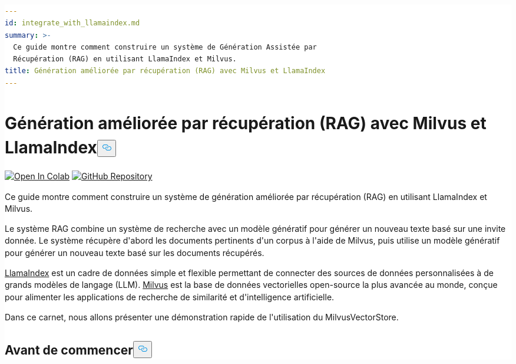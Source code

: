 ```yaml
---
id: integrate_with_llamaindex.md
summary: >-
  Ce guide montre comment construire un système de Génération Assistée par
  Récupération (RAG) en utilisant LlamaIndex et Milvus.
title: Génération améliorée par récupération (RAG) avec Milvus et LlamaIndex
---
```

<h1 id="Retrieval-Augmented-Generation-RAG-with-Milvus-and-LlamaIndex" class="common-anchor-header">Génération améliorée par récupération (RAG) avec Milvus et LlamaIndex<button data-href="#Retrieval-Augmented-Generation-RAG-with-Milvus-and-LlamaIndex" class="anchor-icon" translate="no">
      <svg translate="no"
        aria-hidden="true"
        focusable="false"
        height="20"
        version="1.1"
        viewBox="0 0 16 16"
        width="16"
      >
        <path
          fill="#0092E4"
          fill-rule="evenodd"
          d="M4 9h1v1H4c-1.5 0-3-1.69-3-3.5S2.55 3 4 3h4c1.45 0 3 1.69 3 3.5 0 1.41-.91 2.72-2 3.25V8.59c.58-.45 1-1.27 1-2.09C10 5.22 8.98 4 8 4H4c-.98 0-2 1.22-2 2.5S3 9 4 9zm9-3h-1v1h1c1 0 2 1.22 2 2.5S13.98 12 13 12H9c-.98 0-2-1.22-2-2.5 0-.83.42-1.64 1-2.09V6.25c-1.09.53-2 1.84-2 3.25C6 11.31 7.55 13 9 13h4c1.45 0 3-1.69 3-3.5S14.5 6 13 6z"
        ></path>
      </svg>
    </button></h1><p><a href="https://colab.research.google.com/github/milvus-io/bootcamp/blob/master/integration/rag_with_milvus_and_llamaindex.ipynb" target="_parent"><img translate="no" src="https://colab.research.google.com/assets/colab-badge.svg" alt="Open In Colab"/></a>
<a href="https://github.com/milvus-io/bootcamp/blob/master/integration/rag_with_milvus_and_llamaindex.ipynb" target="_blank"><img translate="no" src="https://img.shields.io/badge/View%20on%20GitHub-555555?style=flat&logo=github&logoColor=white" alt="GitHub Repository"/></a></p>
<p>Ce guide montre comment construire un système de génération améliorée par récupération (RAG) en utilisant LlamaIndex et Milvus.</p>
<p>Le système RAG combine un système de recherche avec un modèle génératif pour générer un nouveau texte basé sur une invite donnée. Le système récupère d'abord les documents pertinents d'un corpus à l'aide de Milvus, puis utilise un modèle génératif pour générer un nouveau texte basé sur les documents récupérés.</p>
<p><a href="https://www.llamaindex.ai/">LlamaIndex</a> est un cadre de données simple et flexible permettant de connecter des sources de données personnalisées à de grands modèles de langage (LLM). <a href="https://milvus.io/">Milvus</a> est la base de données vectorielles open-source la plus avancée au monde, conçue pour alimenter les applications de recherche de similarité et d'intelligence artificielle.</p>
<p>Dans ce carnet, nous allons présenter une démonstration rapide de l'utilisation du MilvusVectorStore.</p>
<h2 id="Before-you-begin" class="common-anchor-header">Avant de commencer<button data-href="#Before-you-begin" class="anchor-icon" translate="no">
      <svg translate="no"
        aria-hidden="true"
        focusable="false"
        height="20"
        version="1.1"
        viewBox="0 0 16 16"
        width="16"
      >
        <path
          fill="#0092E4"
          fill-rule="evenodd"
          d="M4 9h1v1H4c-1.5 0-3-1.69-3-3.5S2.55 3 4 3h4c1.45 0 3 1.69 3 3.5 0 1.41-.91 2.72-2 3.25V8.59c.58-.45 1-1.27 1-2.09C10 5.22 8.98 4 8 4H4c-.98 0-2 1.22-2 2.5S3 9 4 9zm9-3h-1v1h1c1 0 2 1.22 2 2.5S13.98 12 13 12H9c-.98 0-2-1.22-2-2.5 0-.83.42-1.64 1-2.09V6.25c-1.09.53-2 1.84-2 3.25C6 11.31 7.55 13 9 13h4c1.45 0 3-1.69 3-3.5S14.5 6 13 6z"
        ></path>